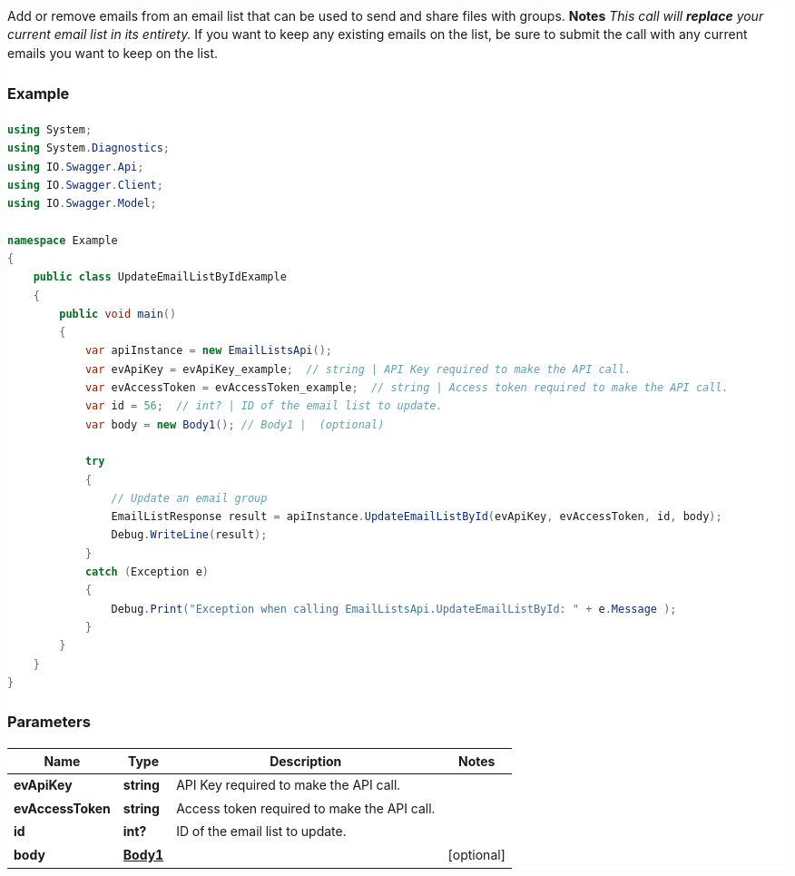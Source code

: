 Add or remove emails from an email list that can be used to send and share files with groups.   **Notes**  *This call will **replace** your current email list in its entirety.* If you want to keep any existing emails on the list, be sure to submit the call with any current emails you want to keep on the list.  

### Example
```csharp
using System;
using System.Diagnostics;
using IO.Swagger.Api;
using IO.Swagger.Client;
using IO.Swagger.Model;

namespace Example
{
    public class UpdateEmailListByIdExample
    {
        public void main()
        {
            var apiInstance = new EmailListsApi();
            var evApiKey = evApiKey_example;  // string | API Key required to make the API call.
            var evAccessToken = evAccessToken_example;  // string | Access token required to make the API call.
            var id = 56;  // int? | ID of the email list to update.
            var body = new Body1(); // Body1 |  (optional) 

            try
            {
                // Update an email group
                EmailListResponse result = apiInstance.UpdateEmailListById(evApiKey, evAccessToken, id, body);
                Debug.WriteLine(result);
            }
            catch (Exception e)
            {
                Debug.Print("Exception when calling EmailListsApi.UpdateEmailListById: " + e.Message );
            }
        }
    }
}
```

### Parameters

Name | Type | Description  | Notes
------------- | ------------- | ------------- | -------------
 **evApiKey** | **string**| API Key required to make the API call. | 
 **evAccessToken** | **string**| Access token required to make the API call. | 
 **id** | **int?**| ID of the email list to update. | 
 **body** | [**Body1**](Body1.md)|  | [optional] 
